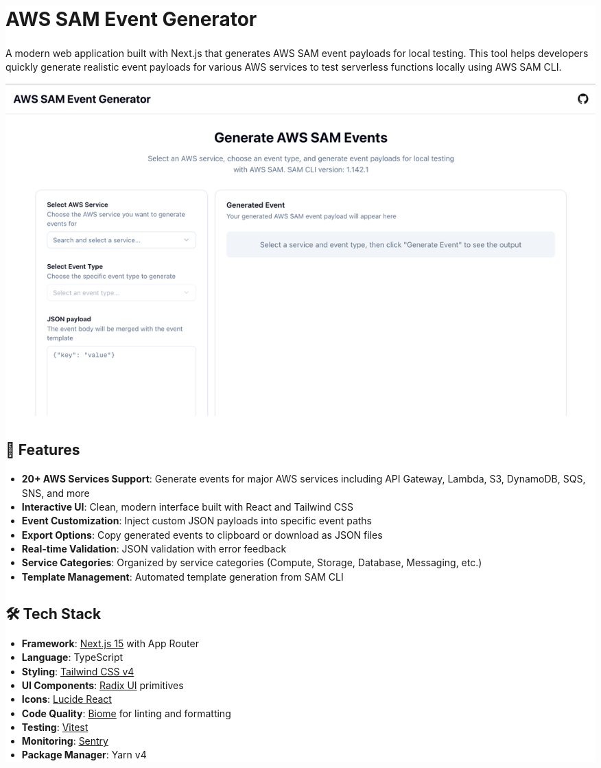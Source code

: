 # AWS SAM Event Generator

A modern web application built with Next.js that generates AWS SAM event payloads for local testing. This tool helps developers quickly generate realistic event payloads for various AWS services to test serverless functions locally using AWS SAM CLI.

![demo](https://raw.githubusercontent.com/tericcabrel/samevenge/main/public/images/og.png)

## 🚀 Features

- **20+ AWS Services Support**: Generate events for major AWS services including API Gateway, Lambda, S3, DynamoDB, SQS, SNS, and more
- **Interactive UI**: Clean, modern interface built with React and Tailwind CSS
- **Event Customization**: Inject custom JSON payloads into specific event paths
- **Export Options**: Copy generated events to clipboard or download as JSON files
- **Real-time Validation**: JSON validation with error feedback
- **Service Categories**: Organized by service categories (Compute, Storage, Database, Messaging, etc.)
- **Template Management**: Automated template generation from SAM CLI

## 🛠️ Tech Stack

- **Framework**: [Next.js 15](https://nextjs.org/) with App Router
- **Language**: TypeScript
- **Styling**: [Tailwind CSS v4](https://tailwindcss.com/)
- **UI Components**: [Radix UI](https://www.radix-ui.com/) primitives
- **Icons**: [Lucide React](https://lucide.dev/)
- **Code Quality**: [Biome](https://biomejs.dev/) for linting and formatting
- **Testing**: [Vitest](https://vitest.dev/)
- **Monitoring**: [Sentry](https://sentry.io/)
- **Package Manager**: Yarn v4
